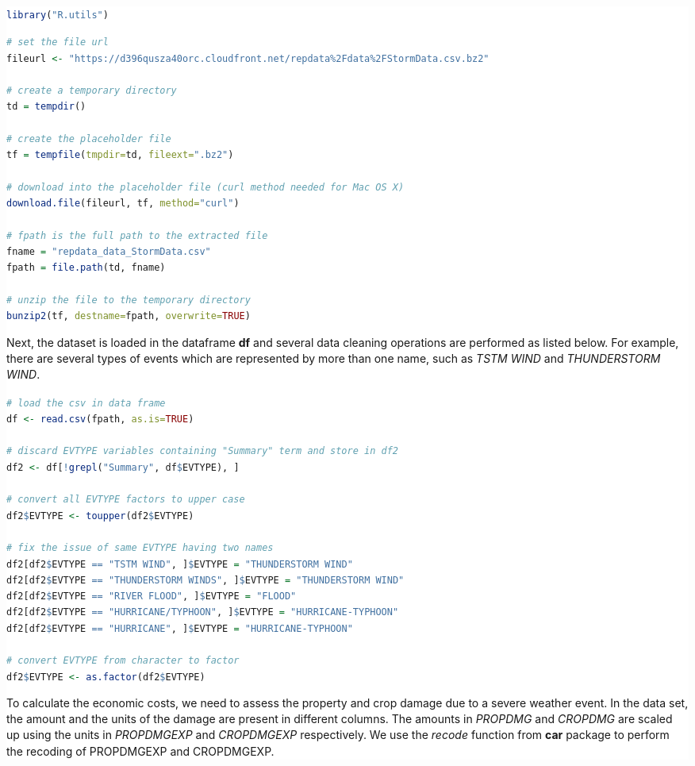 ```r
library("R.utils")
```

```r
# set the file url 
fileurl <- "https://d396qusza40orc.cloudfront.net/repdata%2Fdata%2FStormData.csv.bz2"

# create a temporary directory
td = tempdir()

# create the placeholder file
tf = tempfile(tmpdir=td, fileext=".bz2")

# download into the placeholder file (curl method needed for Mac OS X)
download.file(fileurl, tf, method="curl")

# fpath is the full path to the extracted file
fname = "repdata_data_StormData.csv"
fpath = file.path(td, fname)

# unzip the file to the temporary directory
bunzip2(tf, destname=fpath, overwrite=TRUE)
```
Next, the dataset is loaded in the dataframe **df** and several data cleaning operations are performed as listed below. For example, there are several types of events which are represented by more than one name, such as *TSTM WIND* and *THUNDERSTORM WIND*. 

```r
# load the csv in data frame
df <- read.csv(fpath, as.is=TRUE)

# discard EVTYPE variables containing "Summary" term and store in df2
df2 <- df[!grepl("Summary", df$EVTYPE), ]

# convert all EVTYPE factors to upper case
df2$EVTYPE <- toupper(df2$EVTYPE)

# fix the issue of same EVTYPE having two names
df2[df2$EVTYPE == "TSTM WIND", ]$EVTYPE = "THUNDERSTORM WIND"
df2[df2$EVTYPE == "THUNDERSTORM WINDS", ]$EVTYPE = "THUNDERSTORM WIND"
df2[df2$EVTYPE == "RIVER FLOOD", ]$EVTYPE = "FLOOD"
df2[df2$EVTYPE == "HURRICANE/TYPHOON", ]$EVTYPE = "HURRICANE-TYPHOON"
df2[df2$EVTYPE == "HURRICANE", ]$EVTYPE = "HURRICANE-TYPHOON"

# convert EVTYPE from character to factor
df2$EVTYPE <- as.factor(df2$EVTYPE)
```
To calculate the economic costs, we need to assess the property and crop damage due to a severe weather event. In the data set, the amount and the units of the damage are present in different columns. The amounts in *PROPDMG* and *CROPDMG* are scaled up using the units in *PROPDMGEXP* and *CROPDMGEXP* respectively. We use the *recode* function from **car** package to perform the recoding of PROPDMGEXP and CROPDMGEXP.
